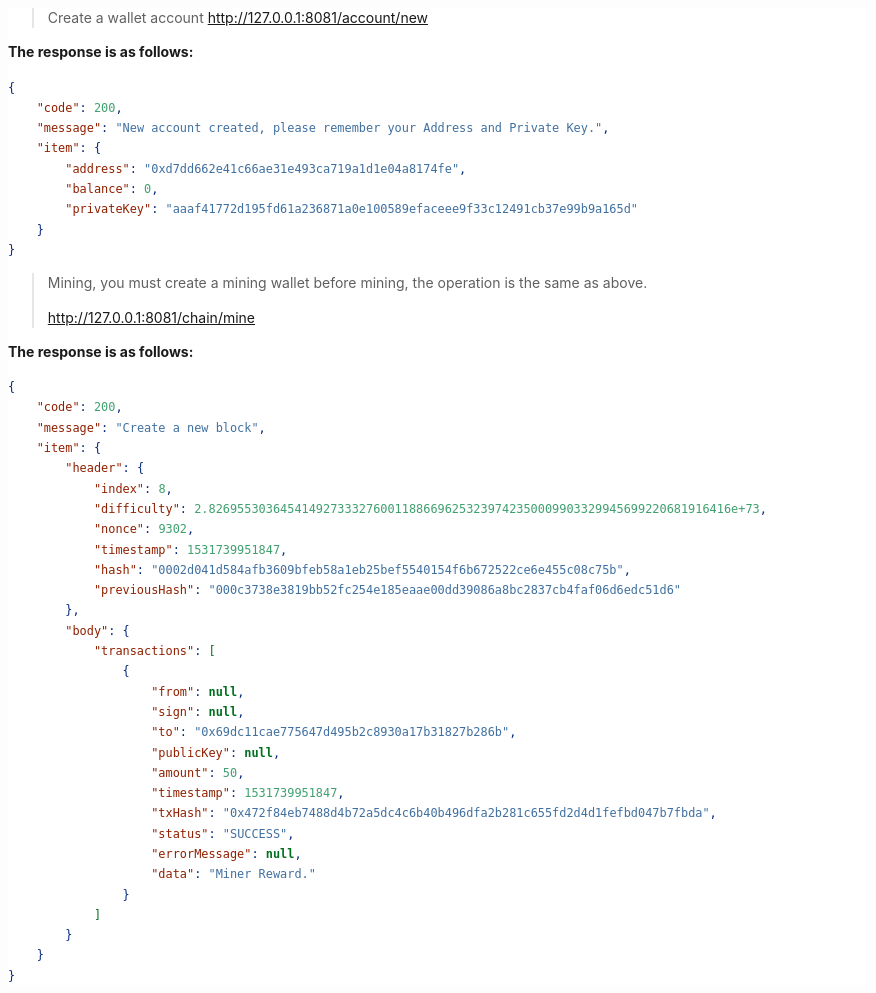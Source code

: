 > Create a wallet account   http://127.0.0.1:8081/account/new

__The response is as follows:__

```json
{
    "code": 200,
    "message": "New account created, please remember your Address and Private Key.",
    "item": {
        "address": "0xd7dd662e41c66ae31e493ca719a1d1e04a8174fe",
        "balance": 0,
        "privateKey": "aaaf41772d195fd61a236871a0e100589efaceee9f33c12491cb37e99b9a165d"
    }
}
```

> Mining, you must create a mining wallet before mining, the operation is the same as above.
>
> http://127.0.0.1:8081/chain/mine

__The response is as follows:__

```json
{
    "code": 200,
    "message": "Create a new block",
    "item": {
        "header": {
            "index": 8,
            "difficulty": 2.8269553036454149273332760011886696253239742350009903329945699220681916416e+73,
            "nonce": 9302,
            "timestamp": 1531739951847,
            "hash": "0002d041d584afb3609bfeb58a1eb25bef5540154f6b672522ce6e455c08c75b",
            "previousHash": "000c3738e3819bb52fc254e185eaae00dd39086a8bc2837cb4faf06d6edc51d6"
        },
        "body": {
            "transactions": [
                {
                    "from": null,
                    "sign": null,
                    "to": "0x69dc11cae775647d495b2c8930a17b31827b286b",
                    "publicKey": null,
                    "amount": 50,
                    "timestamp": 1531739951847,
                    "txHash": "0x472f84eb7488d4b72a5dc4c6b40b496dfa2b281c655fd2d4d1fefbd047b7fbda",
                    "status": "SUCCESS",
                    "errorMessage": null,
                    "data": "Miner Reward."
                }
            ]
        }
    }
}
```
